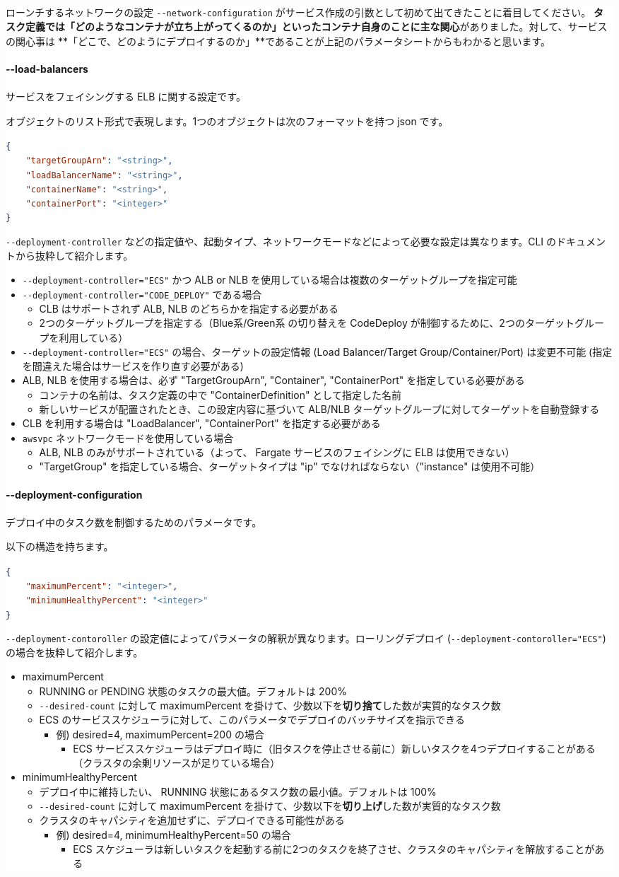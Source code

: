ローンチするネットワークの設定 `--network-configuration` がサービス作成の引数として初めて出てきたことに着目してください。
**タスク定義では「どのようなコンテナが立ち上がってくるのか」といったコンテナ自身のことに主な関心**がありました。対して、サービスの関心事は **「どこで、どのようにデプロイするのか」**であることが上記のパラメータシートからもわかると思います。

#### --load-balancers

サービスをフェイシングする ELB に関する設定です。

オブジェクトのリスト形式で表現します。1つのオブジェクトは次のフォーマットを持つ json です。

```json
{
    "targetGroupArn": "<string>",
    "loadBalancerName": "<string>",
    "containerName": "<string>",
    "containerPort": "<integer>"
}
```

`--deployment-controller` などの指定値や、起動タイプ、ネットワークモードなどによって必要な設定は異なります。CLI のドキュメントから抜粋して紹介します。

- `--deployment-controller="ECS"` かつ ALB or NLB を使用している場合は複数のターゲットグループを指定可能
- `--deployment-controller="CODE_DEPLOY"` である場合
  - CLB はサポートされず ALB, NLB のどちらかを指定する必要がある
  - 2つのターゲットグループを指定する（Blue系/Green系 の切り替えを CodeDeploy が制御するために、2つのターゲットグループを利用している）
- `--deployment-controller="ECS"` の場合、ターゲットの設定情報 (Load Balancer/Target Group/Container/Port) は変更不可能 (指定を間違えた場合はサービスを作り直す必要がある)
- ALB, NLB を使用する場合は、必ず "TargetGroupArn", "Container", "ContainerPort" を指定している必要がある
  - コンテナの名前は、タスク定義の中で "ContainerDefinition" として指定した名前
  - 新しいサービスが配置されたとき、この設定内容に基づいて ALB/NLB ターゲットグループに対してターゲットを自動登録する
- CLB を利用する場合は "LoadBalancer", "ContainerPort" を指定する必要がある
- `awsvpc` ネットワークモードを使用している場合
  - ALB, NLB のみがサポートされている（よって、 Fargate サービスのフェイシングに ELB は使用できない）
  - "TargetGroup" を指定している場合、ターゲットタイプは "ip" でなければならない（"instance" は使用不可能）

#### --deployment-configuration

デプロイ中のタスク数を制御するためのパラメータです。

以下の構造を持ちます。

```json
{
    "maximumPercent": "<integer>",
    "minimumHealthyPercent": "<integer>"
}
```

`--deployment-contoroller` の設定値によってパラメータの解釈が異なります。ローリングデプロイ (`--deployment-contoroller="ECS"`) の場合を抜粋して紹介します。

- maximumPercent
  - RUNNING or PENDING 状態のタスクの最大値。デフォルトは 200%
  - `--desired-count` に対して maximumPercent を掛けて、少数以下を**切り捨て**した数が実質的なタスク数
  - ECS のサービススケジューラに対して、このパラメータでデプロイのバッチサイズを指示できる
    - 例) desired=4, maximumPercent=200 の場合
      - ECS サービススケジューラはデプロイ時に（旧タスクを停止させる前に）新しいタスクを4つデプロイすることがある（クラスタの余剰リソースが足りている場合）
- minimumHealthyPercent
  - デプロイ中に維持したい、 RUNNING 状態にあるタスク数の最小値。デフォルトは 100%
  - `--desired-count` に対して maximumPercent を掛けて、少数以下を**切り上げ**した数が実質的なタスク数
  - クラスタのキャパシティを追加せずに、デプロイできる可能性がある
    - 例) desired=4, minimumHealthyPercent=50 の場合
      - ECS スケジューラは新しいタスクを起動する前に2つのタスクを終了させ、クラスタのキャパシティを解放することがある
